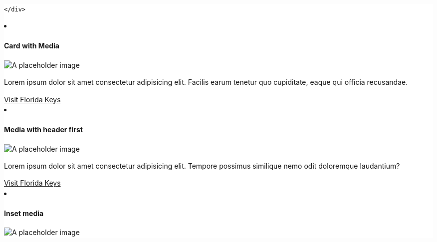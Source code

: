     </div>
  </li>
  <li class="usa-card tablet-lg:grid-col-6 widescreen:grid-col-4">
    <div class="usa-card__container">
      <div class="usa-card__header">
        <h4 class="usa-card__heading">Card with Media</h4>
      </div>
      <div class="usa-card__media">
        <div class="usa-card__img">
          <img
            src="https://designsystem.digital.gov/img/introducing-uswds-2-0/built-to-grow--alt.jpg"
            alt="A placeholder image"
          />
        </div>
      </div>
      <div class="usa-card__body">
        <p>
          Lorem ipsum dolor sit amet consectetur adipisicing elit. Facilis earum
          tenetur quo cupiditate, eaque qui officia recusandae.
        </p>
      </div>
      <div class="usa-card__footer">
        <a href="#" class="usa-button">Visit Florida Keys</a>
      </div>
    </div>
  </li>
  <li class="usa-card tablet-lg:grid-col-6 widescreen:grid-col-4 usa-card--header-first">
    <div class="usa-card__container">
      <div class="usa-card__header">
        <h4 class="usa-card__heading">Media with header first</h4>
      </div>
      <div class="usa-card__media usa-card__media--exdent">
        <div class="usa-card__img">
          <img
            src="https://designsystem.digital.gov/img/introducing-uswds-2-0/built-to-grow--alt.jpg"
            alt="A placeholder image"
          />
        </div>
      </div>
      <div class="usa-card__body">
        <p>
          Lorem ipsum dolor sit amet consectetur adipisicing elit. Tempore
          possimus similique nemo odit doloremque laudantium?
        </p>
      </div>
      <div class="usa-card__footer">
        <a href="#" class="usa-button">Visit Florida Keys</a>
      </div>
    </div>
  </li>
  <li class="usa-card tablet-lg:grid-col-6 widescreen:grid-col-4">
    <div class="usa-card__container">
      <div class="usa-card__header">
        <h4 class="usa-card__heading">Inset media</h4>
      </div>
      <div class="usa-card__media usa-card__media--inset">
        <div class="usa-card__img">
          <img
            src="https://designsystem.digital.gov/img/introducing-uswds-2-0/built-to-grow--alt.jpg"
            alt="A placeholder image"
          />
        </div>